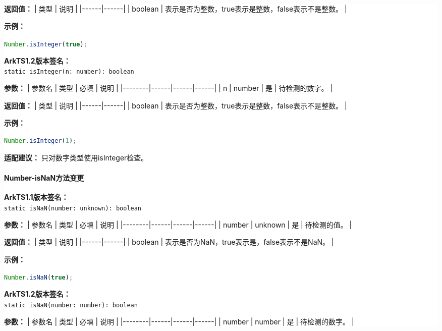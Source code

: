 **返回值：**
  | 类型 | 说明 |
  |------|------|
  | boolean | 表示是否为整数，true表示是整数，false表示不是整数。 |

**示例：**  
  ```typescript
  Number.isInteger(true);
  ```

**ArkTS1.2版本签名：**  
  `static isInteger(n: number): boolean`

**参数：**
  | 参数名 | 类型 | 必填 | 说明 |
  |--------|------|------|------|
  | n | number | 是 | 待检测的数字。 |

**返回值：**
  | 类型 | 说明 |
  |------|------|
  | boolean | 表示是否为整数，true表示是整数，false表示不是整数。 |

**示例：**  
  ```typescript
  Number.isInteger(1);
  ```
 
**适配建议：** 
  只对数字类型使用isInteger检查。

#### Number-isNaN方法变更
**ArkTS1.1版本签名：**  
  `static isNaN(number: unknown): boolean`

**参数：**
  | 参数名 | 类型 | 必填 | 说明 |
  |--------|------|------|------|
  | number | unknown | 是 | 待检测的值。 |

**返回值：**
  | 类型 | 说明 |
  |------|------|
  | boolean | 表示是否为NaN，true表示是，false表示不是NaN。 |

**示例：**  
  ```typescript
  Number.isNaN(true);
  ```

**ArkTS1.2版本签名：**  
  `static isNaN(number: number): boolean`

**参数：**
  | 参数名 | 类型 | 必填 | 说明 |
  |--------|------|------|------|
  | number | number | 是 | 待检测的数字。 |
